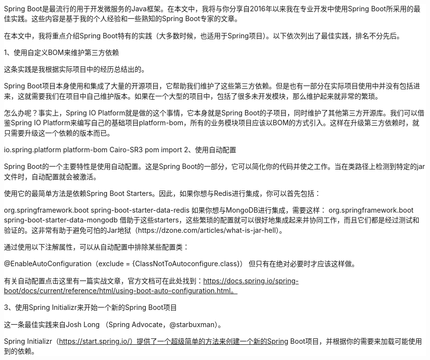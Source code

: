Spring Boot是最流行的用于开发微服务的Java框架。在本文中，我将与你分享自2016年以来我在专业开发中使用Spring Boot所采用的最佳实践。这些内容是基于我的个人经验和一些熟知的Spring Boot专家的文章。

在本文中，我将重点介绍Spring Boot特有的实践（大多数时候，也适用于Spring项目）。以下依次列出了最佳实践，排名不分先后。

1、使用自定义BOM来维护第三方依赖

这条实践是我根据实际项目中的经历总结出的。

Spring Boot项目本身使用和集成了大量的开源项目，它帮助我们维护了这些第三方依赖。但是也有一部分在实际项目使用中并没有包括进来，这就需要我们在项目中自己维护版本。如果在一个大型的项目中，包括了很多未开发模块，那么维护起来就非常的繁琐。

怎么办呢？事实上，Spring IO Platform就是做的这个事情，它本身就是Spring Boot的子项目，同时维护了其他第三方开源库。我们可以借鉴Spring IO Platform来编写自己的基础项目platform-bom，所有的业务模块项目应该以BOM的方式引入。这样在升级第三方依赖时，就只需要升级这一个依赖的版本而已。

<dependencyManagement>
   <dependencies>
       <dependency>
           <groupId>io.spring.platform</groupId>
           <artifactId>platform-bom</artifactId>
           <version>Cairo-SR3</version>
           <type>pom</type>
           <scope>import</scope>
       </dependency>
   </dependencies>
</dependencyManagement>
2、使用自动配置

Spring Boot的一个主要特性是使用自动配置。这是Spring Boot的一部分，它可以简化你的代码并使之工作。当在类路径上检测到特定的jar文件时，自动配置就会被激活。

使用它的最简单方法是依赖Spring Boot Starters。因此，如果你想与Redis进行集成，你可以首先包括：

<dependency>
   <groupId>org.springframework.boot</groupId>
   <artifactId>spring-boot-starter-data-redis</artifactId>
</dependency>
如果你想与MongoDB进行集成，需要这样：

<dependency>
   <groupId>org.springframework.boot</groupId>
   <artifactId>spring-boot-starter-data-mongodb</artifactId>
</dependency>
借助于这些starters，这些繁琐的配置就可以很好地集成起来并协同工作，而且它们都是经过测试和验证的。这非常有助于避免可怕的Jar地狱（https://dzone.com/articles/what-is-jar-hell）。

通过使用以下注解属性，可以从自动配置中排除某些配置类：

@EnableAutoConfiguration（exclude = {ClassNotToAutoconfigure.class}）
但只有在绝对必要时才应该这样做。

有关自动配置点击这里有一篇实战文章，官方文档可在此处找到：https://docs.spring.io/spring-boot/docs/current/reference/html/using-boot-auto-configuration.html。

3、使用Spring Initializr来开始一个新的Spring Boot项目

这一条最佳实践来自Josh Long （Spring Advocate，@starbuxman）。

Spring Initializr（https://start.spring.io/）提供了一个超级简单的方法来创建一个新的Spring Boot项目，并根据你的需要来加载可能使用到的依赖。
